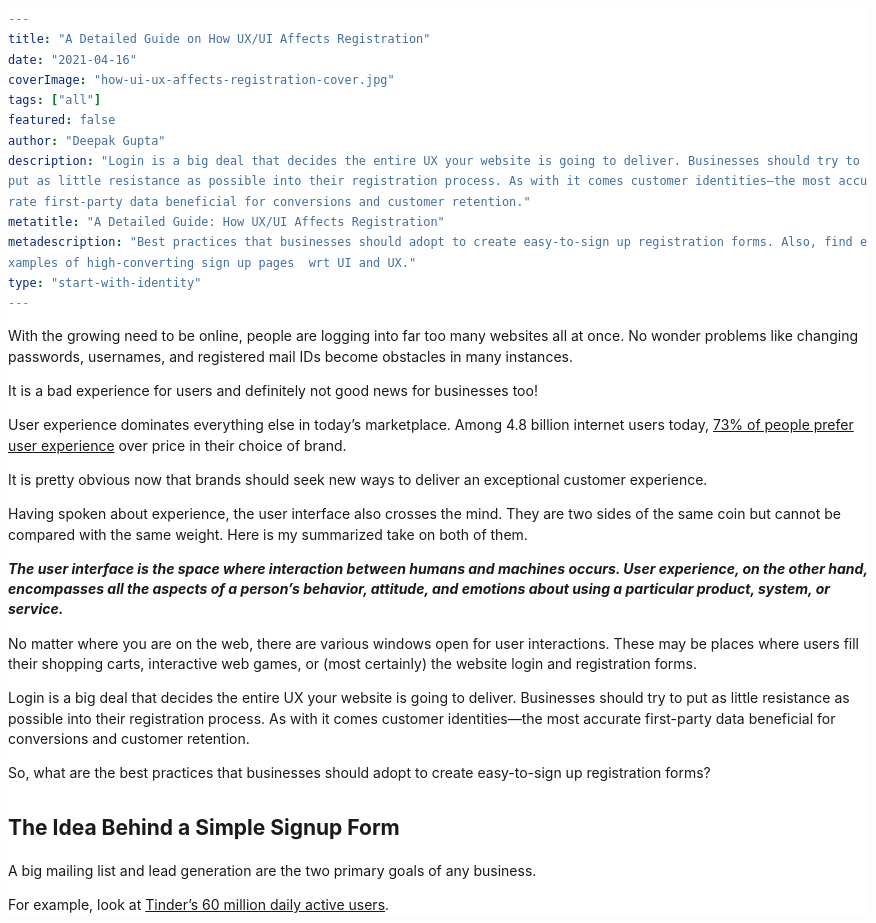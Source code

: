 ```yaml
---
title: "A Detailed Guide on How UX/UI Affects Registration"
date: "2021-04-16"
coverImage: "how-ui-ux-affects-registration-cover.jpg"
tags: ["all"]
featured: false 
author: "Deepak Gupta"
description: "Login is a big deal that decides the entire UX your website is going to deliver. Businesses should try to put as little resistance as possible into their registration process. As with it comes customer identities—the most accurate first-party data beneficial for conversions and customer retention."
metatitle: "A Detailed Guide: How UX/UI Affects Registration"
metadescription: "Best practices that businesses should adopt to create easy-to-sign up registration forms. Also, find examples of high-converting sign up pages  wrt UI and UX."
type: "start-with-identity"
---
```


With the growing need to be online, people are logging into far too many websites all at once. No wonder problems like changing passwords, usernames, and registered mail IDs become obstacles in many instances. 

It is a bad experience for users and definitely not good news for businesses too!

User experience dominates everything else in today’s marketplace. Among 4.8 billion internet users today, [73% of people prefer user experience](https://www.pwc.com/future-of-cx) over price in their choice of brand. 

It is pretty obvious now that brands should seek new ways to deliver an exceptional customer experience. 

Having spoken about experience, the user interface also crosses the mind. They are two sides of the same coin but cannot be compared with the same weight. Here is my summarized take on both of them. 

**_The user interface is the space where interaction between humans and machines occurs. User experience, on the other hand, encompasses all the aspects of a person’s behavior, attitude, and emotions about using a particular product, system, or service._**

No matter where you are on the web, there are various windows open for user interactions. These may be places where users fill their shopping carts, interactive web games, or (most certainly) the website login and registration forms. 

Login is a big deal that decides the entire UX your website is going to deliver. Businesses should try to put as little resistance as possible into their registration process. As with it comes customer identities—the most accurate first-party data beneficial for conversions and customer retention.

So, what are the best practices that businesses should adopt to create easy-to-sign up registration forms?


## The Idea Behind a Simple Signup Form

A big mailing list and lead generation are the two primary goals of any business. 

For example, look at [Tinder’s 60 million daily active users](https://expandedramblings.com/index.php/tinder-statistics/). 
